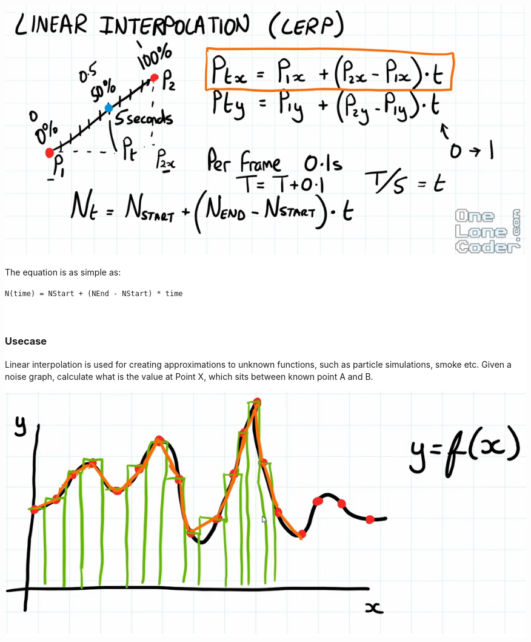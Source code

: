 ![](/assets/img/attachments/gamedev/linearinterpolation.png)

The equation is as simple as:
```
N(time) = NStart + (NEnd - NStart) * time
```

<br>

### Usecase
Linear interpolation is used for creating approximations to unknown functions, such as particle simulations, smoke etc. Given a noise graph, calculate what is the value at Point X, which sits between known point A and B.

![](/assets/img/attachments/gamedev/lerp2.png)
